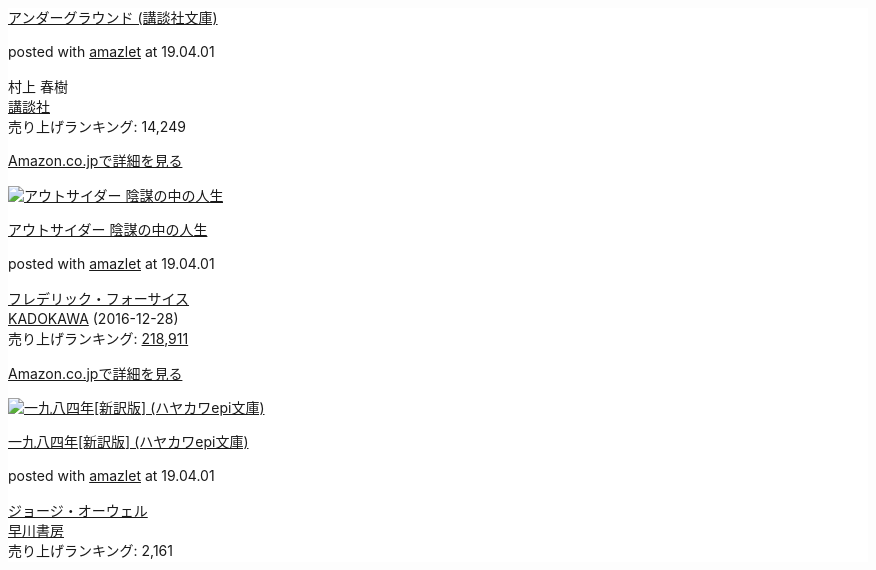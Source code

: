 

[アンダーグラウンド (講談社文庫)](http://www.amazon.co.jp/exec/obidos/ASIN/4062639971/peipeipe-22/ref=nosim/)

posted with [amazlet](http://www.amazlet.com/ "amazlet") at 19.04.01



村上 春樹  
[講談社](http://d.hatena.ne.jp/keyword/%B9%D6%C3%CC%BC%D2)  
売り上げランキング: 14,249  




[Amazon.co.jpで詳細を見る](http://www.amazon.co.jp/exec/obidos/ASIN/4062639971/peipeipe-22/ref=nosim/)









 [![アウトサイダー 陰謀の中の人生](https://cdn-ak.f.st-hatena.com/images/fotolife/p/peipeipe/20190630/20190630172359.jpg)](http://www.amazon.co.jp/exec/obidos/ASIN/4041049237/peipeipe-22/ref=nosim/) 



[アウトサイダー 陰謀の中の人生](http://www.amazon.co.jp/exec/obidos/ASIN/4041049237/peipeipe-22/ref=nosim/)

posted with [amazlet](http://www.amazlet.com/ "amazlet") at 19.04.01



[フレデリック・フォーサイス](http://d.hatena.ne.jp/keyword/%A5%D5%A5%EC%A5%C7%A5%EA%A5%C3%A5%AF%A1%A6%A5%D5%A5%A9%A1%BC%A5%B5%A5%A4%A5%B9)  
[KADOKAWA](http://d.hatena.ne.jp/keyword/KADOKAWA) (2016-12-28)  
売り上げランキング: [218](http://d.hatena.ne.jp/keyword/218),[911](http://d.hatena.ne.jp/keyword/911)  




[Amazon.co.jpで詳細を見る](http://www.amazon.co.jp/exec/obidos/ASIN/4041049237/peipeipe-22/ref=nosim/)









 [![一九八四年[新訳版] (ハヤカワepi文庫)](https://cdn-ak.f.st-hatena.com/images/fotolife/p/peipeipe/20190630/20190630170438.jpg)](http://www.amazon.co.jp/exec/obidos/ASIN/4151200533/peipeipe-22/ref=nosim/) 



[一九八四年[新訳版] (ハヤカワepi文庫)](http://www.amazon.co.jp/exec/obidos/ASIN/4151200533/peipeipe-22/ref=nosim/)

posted with [amazlet](http://www.amazlet.com/ "amazlet") at 19.04.01



[ジョージ・オーウェル](http://d.hatena.ne.jp/keyword/%A5%B8%A5%E7%A1%BC%A5%B8%A1%A6%A5%AA%A1%BC%A5%A6%A5%A7%A5%EB)  
[早川書房](http://d.hatena.ne.jp/keyword/%C1%E1%C0%EE%BD%F1%CB%BC)  
売り上げランキング: 2,161  


